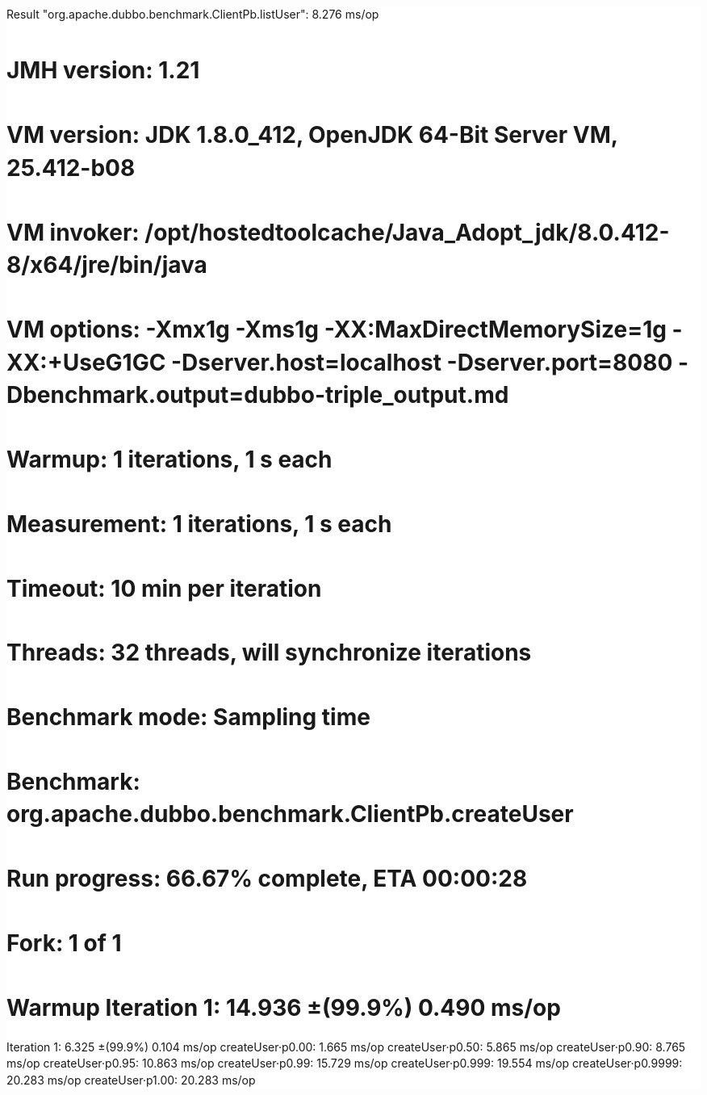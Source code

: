 
Result "org.apache.dubbo.benchmark.ClientPb.listUser":
  8.276 ms/op


# JMH version: 1.21
# VM version: JDK 1.8.0_412, OpenJDK 64-Bit Server VM, 25.412-b08
# VM invoker: /opt/hostedtoolcache/Java_Adopt_jdk/8.0.412-8/x64/jre/bin/java
# VM options: -Xmx1g -Xms1g -XX:MaxDirectMemorySize=1g -XX:+UseG1GC -Dserver.host=localhost -Dserver.port=8080 -Dbenchmark.output=dubbo-triple_output.md
# Warmup: 1 iterations, 1 s each
# Measurement: 1 iterations, 1 s each
# Timeout: 10 min per iteration
# Threads: 32 threads, will synchronize iterations
# Benchmark mode: Sampling time
# Benchmark: org.apache.dubbo.benchmark.ClientPb.createUser

# Run progress: 66.67% complete, ETA 00:00:28
# Fork: 1 of 1
# Warmup Iteration   1: 14.936 ±(99.9%) 0.490 ms/op
Iteration   1: 6.325 ±(99.9%) 0.104 ms/op
                 createUser·p0.00:   1.665 ms/op
                 createUser·p0.50:   5.865 ms/op
                 createUser·p0.90:   8.765 ms/op
                 createUser·p0.95:   10.863 ms/op
                 createUser·p0.99:   15.729 ms/op
                 createUser·p0.999:  19.554 ms/op
                 createUser·p0.9999: 20.283 ms/op
                 createUser·p1.00:   20.283 ms/op
